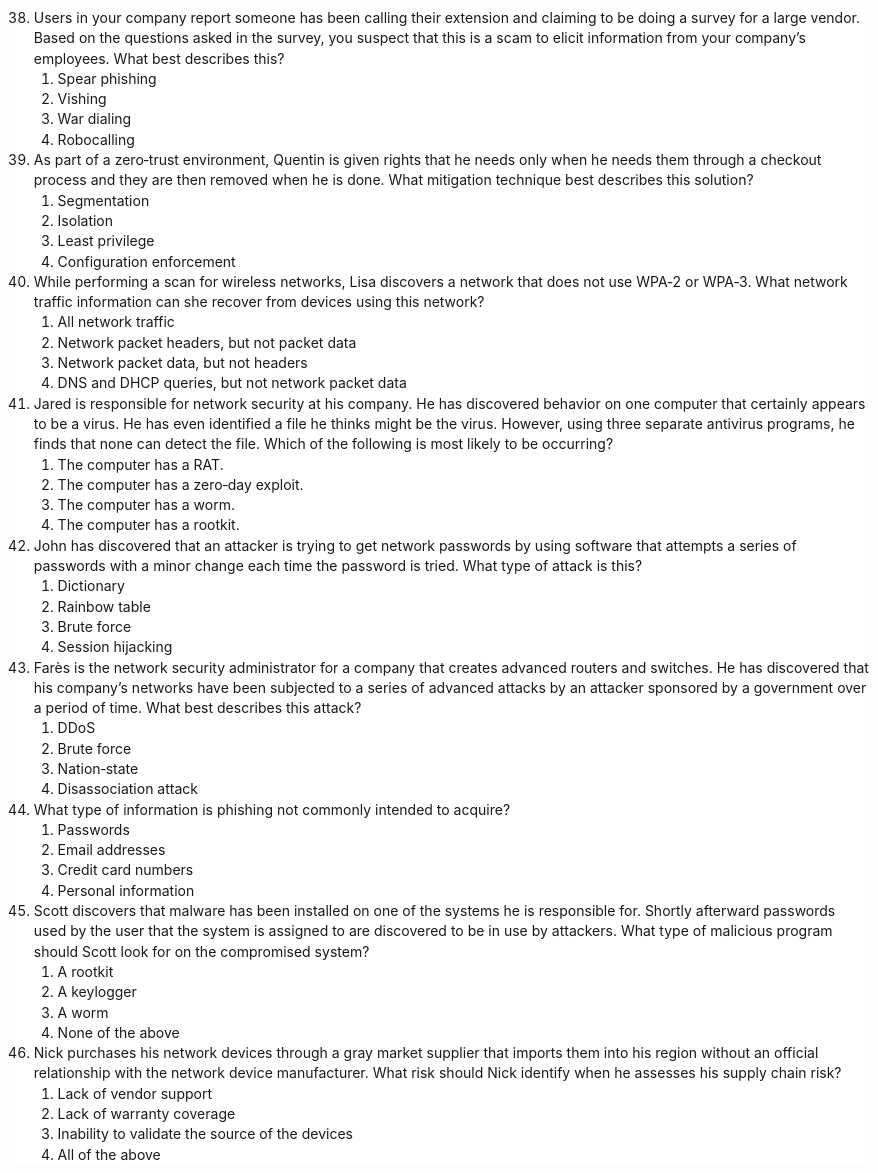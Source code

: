 38. Users in your company report someone has been calling their extension and claiming to be doing a survey for a large vendor. Based on the questions asked in the survey, you suspect that this is a scam to elicit information from your company’s employees. What best describes this?
    1. Spear phishing
    2. Vishing
    3. War dialing
    4. Robocalling
39. As part of a zero‐trust environment, Quentin is given rights that he needs only when he needs them through a checkout process and they are then removed when he is done. What mitigation technique best describes this solution?
    1. Segmentation
    2. Isolation
    3. Least privilege
    4. Configuration enforcement
40. While performing a scan for wireless networks, Lisa discovers a network that does not use WPA‐2 or WPA‐3. What network traffic information can she recover from devices using this network?
    1. All network traffic
    2. Network packet headers, but not packet data
    3. Network packet data, but not headers
    4. DNS and DHCP queries, but not network packet data
41. Jared is responsible for network security at his company. He has discovered behavior on one computer that certainly appears to be a virus. He has even identified a file he thinks might be the virus. However, using three separate antivirus programs, he finds that none can detect the file. Which of the following is most likely to be occurring?
    1. The computer has a RAT.
    2. The computer has a zero‐day exploit.
    3. The computer has a worm.
    4. The computer has a rootkit.
42. John has discovered that an attacker is trying to get network passwords by using software that attempts a series of passwords with a minor change each time the password is tried. What type of attack is this?
    1. Dictionary
    2. Rainbow table
    3. Brute force
    4. Session hijacking
43. Farès is the network security administrator for a company that creates advanced routers and switches. He has discovered that his company’s networks have been subjected to a series of advanced attacks by an attacker sponsored by a government over a period of time. What best describes this attack?
    1. DDoS
    2. Brute force
    3. Nation‐state
    4. Disassociation attack
44. What type of information is phishing not commonly intended to acquire?
    1. Passwords
    2. Email addresses
    3. Credit card numbers
    4. Personal information
45. Scott discovers that malware has been installed on one of the systems he is responsible for. Shortly afterward passwords used by the user that the system is assigned to are discovered to be in use by attackers. What type of malicious program should Scott look for on the compromised system?
    1. A rootkit
    2. A keylogger
    3. A worm
    4. None of the above
46. Nick purchases his network devices through a gray market supplier that imports them into his region without an official relationship with the network device manufacturer. What risk should Nick identify when he assesses his supply chain risk?
    1. Lack of vendor support
    2. Lack of warranty coverage
    3. Inability to validate the source of the devices
    4. All of the above